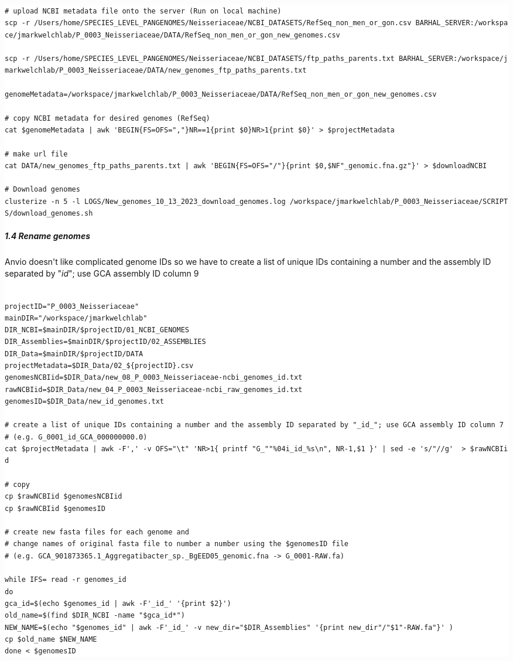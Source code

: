 ```{bash, eval=FALSE download new genomes}
# upload NCBI metadata file onto the server (Run on local machine)
scp -r /Users/home/SPECIES_LEVEL_PANGENOMES/Neisseriaceae/NCBI_DATASETS/RefSeq_non_men_or_gon.csv BARHAL_SERVER:/workspace/jmarkwelchlab/P_0003_Neisseriaceae/DATA/RefSeq_non_men_or_gon_new_genomes.csv

scp -r /Users/home/SPECIES_LEVEL_PANGENOMES/Neisseriaceae/NCBI_DATASETS/ftp_paths_parents.txt BARHAL_SERVER:/workspace/jmarkwelchlab/P_0003_Neisseriaceae/DATA/new_genomes_ftp_paths_parents.txt

genomeMetadata=/workspace/jmarkwelchlab/P_0003_Neisseriaceae/DATA/RefSeq_non_men_or_gon_new_genomes.csv

# copy NCBI metadata for desired genomes (RefSeq)
cat $genomeMetadata | awk 'BEGIN{FS=OFS=","}NR==1{print $0}NR>1{print $0}' > $projectMetadata

# make url file
cat DATA/new_genomes_ftp_paths_parents.txt | awk 'BEGIN{FS=OFS="/"}{print $0,$NF"_genomic.fna.gz"}' > $downloadNCBI

# Download genomes
clusterize -n 5 -l LOGS/New_genomes_10_13_2023_download_genomes.log /workspace/jmarkwelchlab/P_0003_Neisseriaceae/SCRIPTS/download_genomes.sh

```

##### 1.4 Rename genomes

Anvio doesn't like complicated genome IDs so we have to create a list of unique IDs containing a number and the assembly ID separated by "_id_"; use GCA assembly ID column 9

```{bash, eval=FALSE rename new genomes}

projectID="P_0003_Neisseriaceae"
mainDIR="/workspace/jmarkwelchlab"
DIR_NCBI=$mainDIR/$projectID/01_NCBI_GENOMES
DIR_Assemblies=$mainDIR/$projectID/02_ASSEMBLIES
DIR_Data=$mainDIR/$projectID/DATA
projectMetadata=$DIR_Data/02_${projectID}.csv
genomesNCBIid=$DIR_Data/new_08_P_0003_Neisseriaceae-ncbi_genomes_id.txt
rawNCBIid=$DIR_Data/new_04_P_0003_Neisseriaceae-ncbi_raw_genomes_id.txt
genomesID=$DIR_Data/new_id_genomes.txt

# create a list of unique IDs containing a number and the assembly ID separated by "_id_"; use GCA assembly ID column 7
# (e.g. G_0001_id_GCA_000000000.0)
cat $projectMetadata | awk -F',' -v OFS="\t" 'NR>1{ printf "G_""%04i_id_%s\n", NR-1,$1 }' | sed -e 's/"//g'  > $rawNCBIid

# copy
cp $rawNCBIid $genomesNCBIid
cp $rawNCBIid $genomesID

# create new fasta files for each genome and 
# change names of original fasta file to number a number using the $genomesID file
# (e.g. GCA_901873365.1_Aggregatibacter_sp._BgEED05_genomic.fna -> G_0001-RAW.fa)

while IFS= read -r genomes_id
do
gca_id=$(echo $genomes_id | awk -F'_id_' '{print $2}')
old_name=$(find $DIR_NCBI -name "$gca_id*")
NEW_NAME=$(echo "$genomes_id" | awk -F'_id_' -v new_dir="$DIR_Assemblies" '{print new_dir"/"$1"-RAW.fa"}' )
cp $old_name $NEW_NAME
done < $genomesID

```